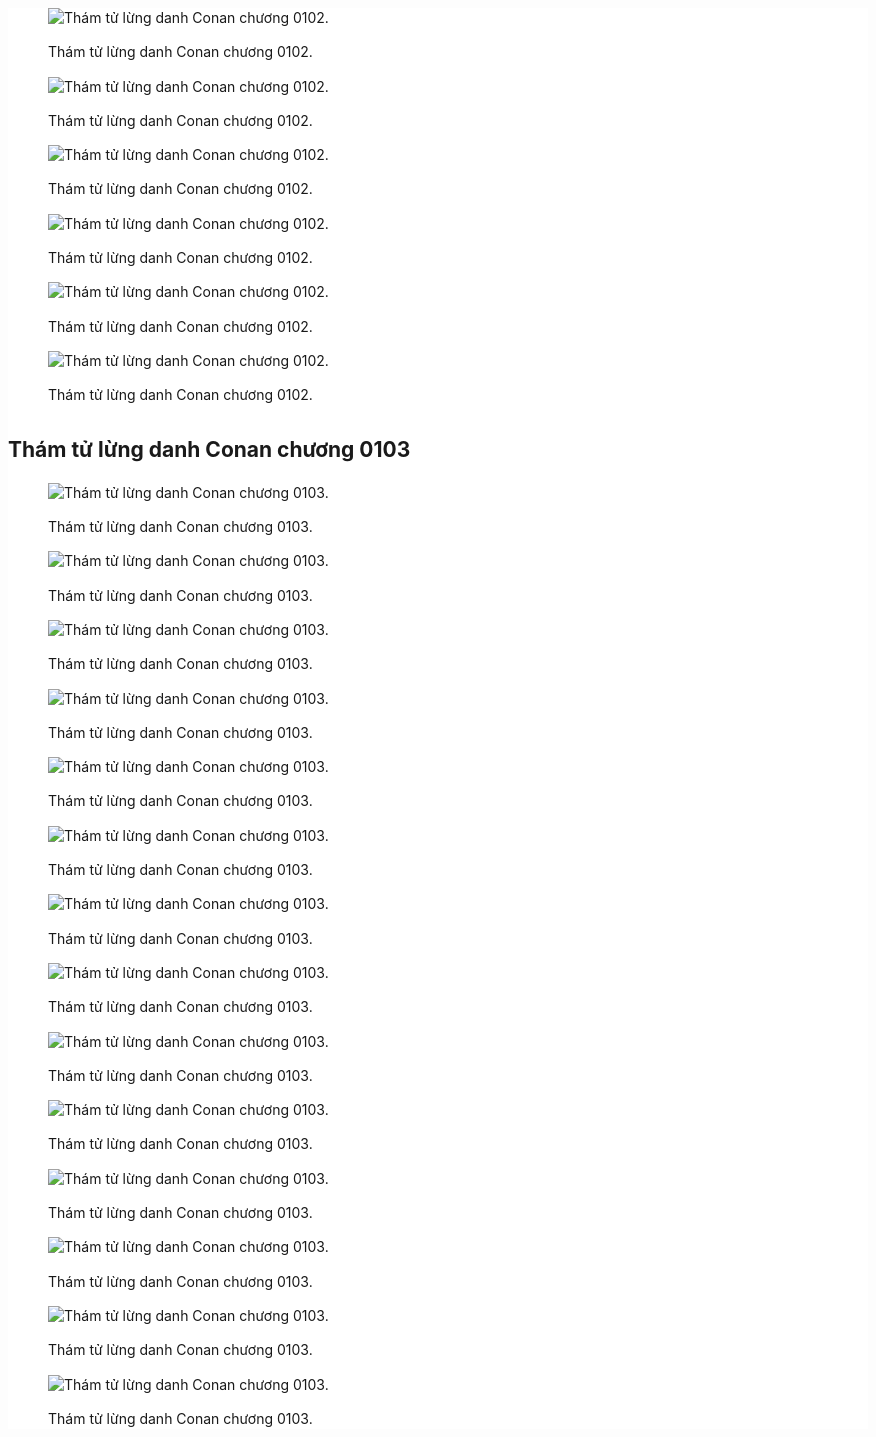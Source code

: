 <figure><img src="https://banmaixanh.vercel.app/manga/gosho-aoyama/tham-tu-lung-danh-conan/0102-13.jpg" alt="Thám tử lừng danh Conan chương 0102." title="Thám tử lừng danh Conan chương 0102." height=100% width=100%><figcaption><p>Thám tử lừng danh Conan chương 0102.</p></figcaption></figure>

<figure><img src="https://banmaixanh.vercel.app/manga/gosho-aoyama/tham-tu-lung-danh-conan/0102-14.jpg" alt="Thám tử lừng danh Conan chương 0102." title="Thám tử lừng danh Conan chương 0102." height=100% width=100%><figcaption><p>Thám tử lừng danh Conan chương 0102.</p></figcaption></figure>

<figure><img src="https://banmaixanh.vercel.app/manga/gosho-aoyama/tham-tu-lung-danh-conan/0102-15.jpg" alt="Thám tử lừng danh Conan chương 0102." title="Thám tử lừng danh Conan chương 0102." height=100% width=100%><figcaption><p>Thám tử lừng danh Conan chương 0102.</p></figcaption></figure>

<figure><img src="https://banmaixanh.vercel.app/manga/gosho-aoyama/tham-tu-lung-danh-conan/0102-16.jpg" alt="Thám tử lừng danh Conan chương 0102." title="Thám tử lừng danh Conan chương 0102." height=100% width=100%><figcaption><p>Thám tử lừng danh Conan chương 0102.</p></figcaption></figure>

<figure><img src="https://banmaixanh.vercel.app/manga/gosho-aoyama/tham-tu-lung-danh-conan/0102-17.jpg" alt="Thám tử lừng danh Conan chương 0102." title="Thám tử lừng danh Conan chương 0102." height=100% width=100%><figcaption><p>Thám tử lừng danh Conan chương 0102.</p></figcaption></figure>

<figure><img src="https://banmaixanh.vercel.app/manga/gosho-aoyama/tham-tu-lung-danh-conan/0102-18.jpg" alt="Thám tử lừng danh Conan chương 0102." title="Thám tử lừng danh Conan chương 0102." height=100% width=100%><figcaption><p>Thám tử lừng danh Conan chương 0102.</p></figcaption></figure>

## Thám tử lừng danh Conan chương 0103

<figure><img src="https://banmaixanh.vercel.app/manga/gosho-aoyama/tham-tu-lung-danh-conan/0103-01.jpg" alt="Thám tử lừng danh Conan chương 0103." title="Thám tử lừng danh Conan chương 0103." height=100% width=100%><figcaption><p>Thám tử lừng danh Conan chương 0103.</p></figcaption></figure>

<figure><img src="https://banmaixanh.vercel.app/manga/gosho-aoyama/tham-tu-lung-danh-conan/0103-02.jpg" alt="Thám tử lừng danh Conan chương 0103." title="Thám tử lừng danh Conan chương 0103." height=100% width=100%><figcaption><p>Thám tử lừng danh Conan chương 0103.</p></figcaption></figure>

<figure><img src="https://banmaixanh.vercel.app/manga/gosho-aoyama/tham-tu-lung-danh-conan/0103-03.jpg" alt="Thám tử lừng danh Conan chương 0103." title="Thám tử lừng danh Conan chương 0103." height=100% width=100%><figcaption><p>Thám tử lừng danh Conan chương 0103.</p></figcaption></figure>

<figure><img src="https://banmaixanh.vercel.app/manga/gosho-aoyama/tham-tu-lung-danh-conan/0103-04.jpg" alt="Thám tử lừng danh Conan chương 0103." title="Thám tử lừng danh Conan chương 0103." height=100% width=100%><figcaption><p>Thám tử lừng danh Conan chương 0103.</p></figcaption></figure>

<figure><img src="https://banmaixanh.vercel.app/manga/gosho-aoyama/tham-tu-lung-danh-conan/0103-05.jpg" alt="Thám tử lừng danh Conan chương 0103." title="Thám tử lừng danh Conan chương 0103." height=100% width=100%><figcaption><p>Thám tử lừng danh Conan chương 0103.</p></figcaption></figure>

<figure><img src="https://banmaixanh.vercel.app/manga/gosho-aoyama/tham-tu-lung-danh-conan/0103-06.jpg" alt="Thám tử lừng danh Conan chương 0103." title="Thám tử lừng danh Conan chương 0103." height=100% width=100%><figcaption><p>Thám tử lừng danh Conan chương 0103.</p></figcaption></figure>

<figure><img src="https://banmaixanh.vercel.app/manga/gosho-aoyama/tham-tu-lung-danh-conan/0103-07.jpg" alt="Thám tử lừng danh Conan chương 0103." title="Thám tử lừng danh Conan chương 0103." height=100% width=100%><figcaption><p>Thám tử lừng danh Conan chương 0103.</p></figcaption></figure>

<figure><img src="https://banmaixanh.vercel.app/manga/gosho-aoyama/tham-tu-lung-danh-conan/0103-08.jpg" alt="Thám tử lừng danh Conan chương 0103." title="Thám tử lừng danh Conan chương 0103." height=100% width=100%><figcaption><p>Thám tử lừng danh Conan chương 0103.</p></figcaption></figure>

<figure><img src="https://banmaixanh.vercel.app/manga/gosho-aoyama/tham-tu-lung-danh-conan/0103-09.jpg" alt="Thám tử lừng danh Conan chương 0103." title="Thám tử lừng danh Conan chương 0103." height=100% width=100%><figcaption><p>Thám tử lừng danh Conan chương 0103.</p></figcaption></figure>

<figure><img src="https://banmaixanh.vercel.app/manga/gosho-aoyama/tham-tu-lung-danh-conan/0103-10.jpg" alt="Thám tử lừng danh Conan chương 0103." title="Thám tử lừng danh Conan chương 0103." height=100% width=100%><figcaption><p>Thám tử lừng danh Conan chương 0103.</p></figcaption></figure>

<figure><img src="https://banmaixanh.vercel.app/manga/gosho-aoyama/tham-tu-lung-danh-conan/0103-11.jpg" alt="Thám tử lừng danh Conan chương 0103." title="Thám tử lừng danh Conan chương 0103." height=100% width=100%><figcaption><p>Thám tử lừng danh Conan chương 0103.</p></figcaption></figure>

<figure><img src="https://banmaixanh.vercel.app/manga/gosho-aoyama/tham-tu-lung-danh-conan/0103-12.jpg" alt="Thám tử lừng danh Conan chương 0103." title="Thám tử lừng danh Conan chương 0103." height=100% width=100%><figcaption><p>Thám tử lừng danh Conan chương 0103.</p></figcaption></figure>

<figure><img src="https://banmaixanh.vercel.app/manga/gosho-aoyama/tham-tu-lung-danh-conan/0103-13.jpg" alt="Thám tử lừng danh Conan chương 0103." title="Thám tử lừng danh Conan chương 0103." height=100% width=100%><figcaption><p>Thám tử lừng danh Conan chương 0103.</p></figcaption></figure>

<figure><img src="https://banmaixanh.vercel.app/manga/gosho-aoyama/tham-tu-lung-danh-conan/0103-14.jpg" alt="Thám tử lừng danh Conan chương 0103." title="Thám tử lừng danh Conan chương 0103." height=100% width=100%><figcaption><p>Thám tử lừng danh Conan chương 0103.</p></figcaption></figure>
